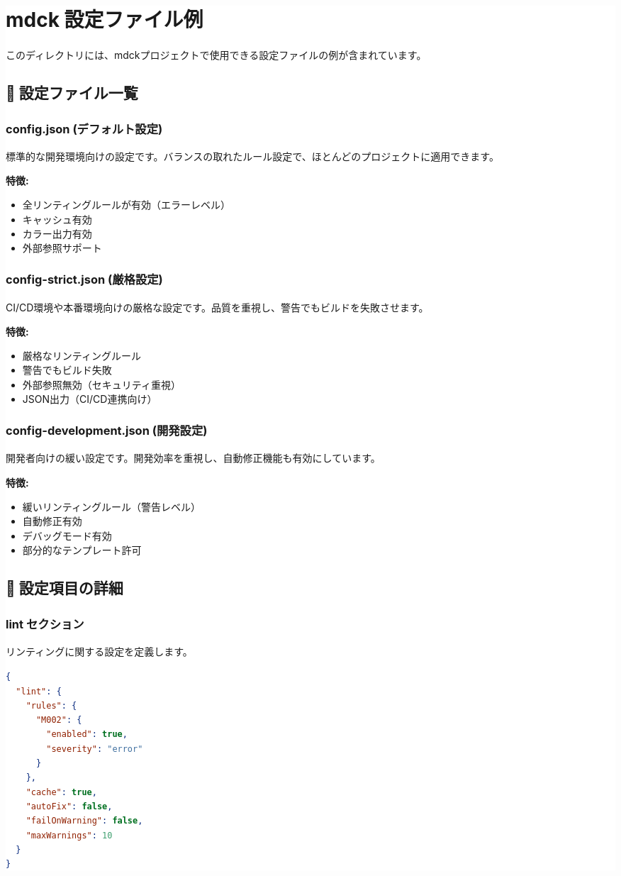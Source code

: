 # mdck 設定ファイル例

このディレクトリには、mdckプロジェクトで使用できる設定ファイルの例が含まれています。

## 📁 設定ファイル一覧

### config.json (デフォルト設定)
標準的な開発環境向けの設定です。バランスの取れたルール設定で、ほとんどのプロジェクトに適用できます。

**特徴:**
- 全リンティングルールが有効（エラーレベル）
- キャッシュ有効
- カラー出力有効
- 外部参照サポート

### config-strict.json (厳格設定)
CI/CD環境や本番環境向けの厳格な設定です。品質を重視し、警告でもビルドを失敗させます。

**特徴:**
- 厳格なリンティングルール
- 警告でもビルド失敗
- 外部参照無効（セキュリティ重視）
- JSON出力（CI/CD連携向け）

### config-development.json (開発設定)
開発者向けの緩い設定です。開発効率を重視し、自動修正機能も有効にしています。

**特徴:**
- 緩いリンティングルール（警告レベル）
- 自動修正有効
- デバッグモード有効
- 部分的なテンプレート許可

## 🔧 設定項目の詳細

### lint セクション
リンティングに関する設定を定義します。

```json
{
  "lint": {
    "rules": {
      "M002": {
        "enabled": true,
        "severity": "error"
      }
    },
    "cache": true,
    "autoFix": false,
    "failOnWarning": false,
    "maxWarnings": 10
  }
}
```
